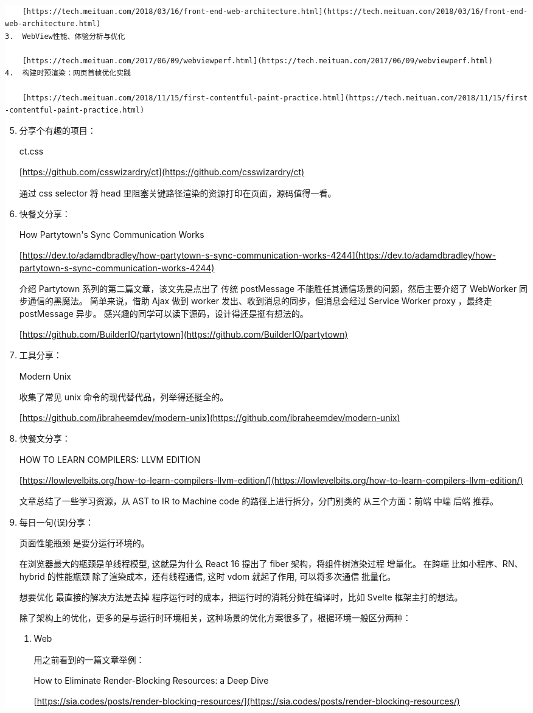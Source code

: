         [https://tech.meituan.com/2018/03/16/front-end-web-architecture.html](https://tech.meituan.com/2018/03/16/front-end-web-architecture.html)
    3.  WebView性能、体验分析与优化

        [https://tech.meituan.com/2017/06/09/webviewperf.html](https://tech.meituan.com/2017/06/09/webviewperf.html)
    4.  构建时预渲染：网页首帧优化实践

        [https://tech.meituan.com/2018/11/15/first-contentful-paint-practice.html](https://tech.meituan.com/2018/11/15/first-contentful-paint-practice.html)
5.  分享个有趣的项目：

    ct.css

    [https://github.com/csswizardry/ct](https://github.com/csswizardry/ct)

    通过 css selector 将 head 里阻塞关键路径渲染的资源打印在页面，源码值得一看。
6.  快餐文分享：

    How Partytown's Sync Communication Works

    [https://dev.to/adamdbradley/how-partytown-s-sync-communication-works-4244](https://dev.to/adamdbradley/how-partytown-s-sync-communication-works-4244)

    介绍 Partytown 系列的第二篇文章，该文先是点出了 传统 postMessage 不能胜任其通信场景的问题，然后主要介绍了 WebWorker 同步通信的黑魔法。 简单来说，借助 Ajax 做到 worker 发出、收到消息的同步，但消息会经过 Service Worker proxy ，最终走 postMessage 异步。 感兴趣的同学可以读下源码，设计得还是挺有想法的。

    [https://github.com/BuilderIO/partytown](https://github.com/BuilderIO/partytown)
7.  工具分享：

    Modern Unix

    收集了常见 unix 命令的现代替代品，列举得还挺全的。

    [https://github.com/ibraheemdev/modern-unix](https://github.com/ibraheemdev/modern-unix)
8.  快餐文分享：

    HOW TO LEARN COMPILERS: LLVM EDITION

    [https://lowlevelbits.org/how-to-learn-compilers-llvm-edition/](https://lowlevelbits.org/how-to-learn-compilers-llvm-edition/)

    文章总结了一些学习资源，从 AST to IR to Machine code 的路径上进行拆分，分门别类的 从三个方面：前端 中端 后端 推荐。
9.  每日一句(误)分享：

    页面性能瓶颈 是要分运行环境的。

    在浏览器最大的瓶颈是单线程模型, 这就是为什么 React 16 提出了 fiber 架构，将组件树渲染过程 增量化。 在跨端 比如小程序、RN、hybrid 的性能瓶颈 除了渲染成本，还有线程通信, 这时 vdom 就起了作用, 可以将多次通信 批量化。

    想要优化 最直接的解决方法是去掉 程序运行时的成本，把运行时的消耗分摊在编译时，比如 Svelte 框架主打的想法。

    除了架构上的优化，更多的是与运行时环境相关，这种场景的优化方案很多了，根据环境一般区分两种：

    1.  Web

        用之前看到的一篇文章举例：

        How to Eliminate Render-Blocking Resources: a Deep Dive

        [https://sia.codes/posts/render-blocking-resources/](https://sia.codes/posts/render-blocking-resources/)
